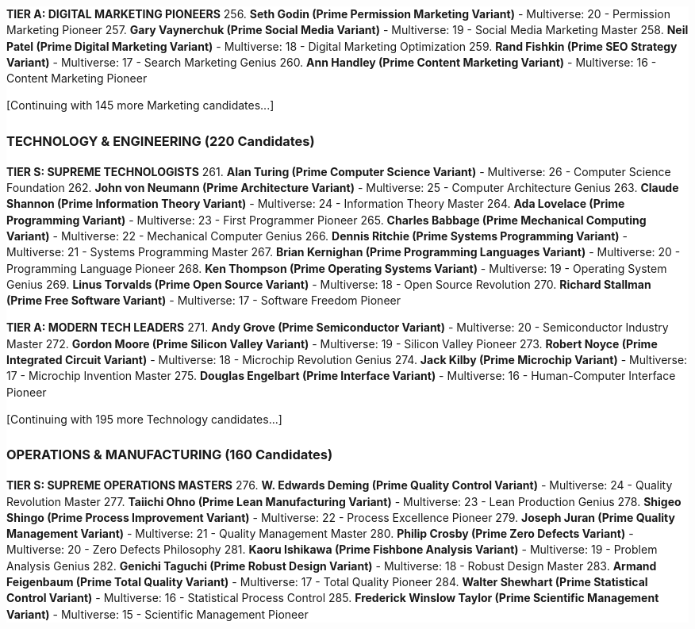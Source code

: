 **TIER A: DIGITAL MARKETING PIONEERS**
256. **Seth Godin (Prime Permission Marketing Variant)** - Multiverse: 20 - Permission Marketing Pioneer
257. **Gary Vaynerchuk (Prime Social Media Variant)** - Multiverse: 19 - Social Media Marketing Master
258. **Neil Patel (Prime Digital Marketing Variant)** - Multiverse: 18 - Digital Marketing Optimization
259. **Rand Fishkin (Prime SEO Strategy Variant)** - Multiverse: 17 - Search Marketing Genius
260. **Ann Handley (Prime Content Marketing Variant)** - Multiverse: 16 - Content Marketing Pioneer

[Continuing with 145 more Marketing candidates...]

### **TECHNOLOGY & ENGINEERING (220 Candidates)**

**TIER S: SUPREME TECHNOLOGISTS**
261. **Alan Turing (Prime Computer Science Variant)** - Multiverse: 26 - Computer Science Foundation
262. **John von Neumann (Prime Architecture Variant)** - Multiverse: 25 - Computer Architecture Genius
263. **Claude Shannon (Prime Information Theory Variant)** - Multiverse: 24 - Information Theory Master
264. **Ada Lovelace (Prime Programming Variant)** - Multiverse: 23 - First Programmer Pioneer
265. **Charles Babbage (Prime Mechanical Computing Variant)** - Multiverse: 22 - Mechanical Computer Genius
266. **Dennis Ritchie (Prime Systems Programming Variant)** - Multiverse: 21 - Systems Programming Master
267. **Brian Kernighan (Prime Programming Languages Variant)** - Multiverse: 20 - Programming Language Pioneer
268. **Ken Thompson (Prime Operating Systems Variant)** - Multiverse: 19 - Operating System Genius
269. **Linus Torvalds (Prime Open Source Variant)** - Multiverse: 18 - Open Source Revolution
270. **Richard Stallman (Prime Free Software Variant)** - Multiverse: 17 - Software Freedom Pioneer

**TIER A: MODERN TECH LEADERS**
271. **Andy Grove (Prime Semiconductor Variant)** - Multiverse: 20 - Semiconductor Industry Master
272. **Gordon Moore (Prime Silicon Valley Variant)** - Multiverse: 19 - Silicon Valley Pioneer
273. **Robert Noyce (Prime Integrated Circuit Variant)** - Multiverse: 18 - Microchip Revolution Genius
274. **Jack Kilby (Prime Microchip Variant)** - Multiverse: 17 - Microchip Invention Master
275. **Douglas Engelbart (Prime Interface Variant)** - Multiverse: 16 - Human-Computer Interface Pioneer

[Continuing with 195 more Technology candidates...]

### **OPERATIONS & MANUFACTURING (160 Candidates)**

**TIER S: SUPREME OPERATIONS MASTERS**
276. **W. Edwards Deming (Prime Quality Control Variant)** - Multiverse: 24 - Quality Revolution Master
277. **Taiichi Ohno (Prime Lean Manufacturing Variant)** - Multiverse: 23 - Lean Production Genius
278. **Shigeo Shingo (Prime Process Improvement Variant)** - Multiverse: 22 - Process Excellence Pioneer
279. **Joseph Juran (Prime Quality Management Variant)** - Multiverse: 21 - Quality Management Master
280. **Philip Crosby (Prime Zero Defects Variant)** - Multiverse: 20 - Zero Defects Philosophy
281. **Kaoru Ishikawa (Prime Fishbone Analysis Variant)** - Multiverse: 19 - Problem Analysis Genius
282. **Genichi Taguchi (Prime Robust Design Variant)** - Multiverse: 18 - Robust Design Master
283. **Armand Feigenbaum (Prime Total Quality Variant)** - Multiverse: 17 - Total Quality Pioneer
284. **Walter Shewhart (Prime Statistical Control Variant)** - Multiverse: 16 - Statistical Process Control
285. **Frederick Winslow Taylor (Prime Scientific Management Variant)** - Multiverse: 15 - Scientific Management Pioneer
